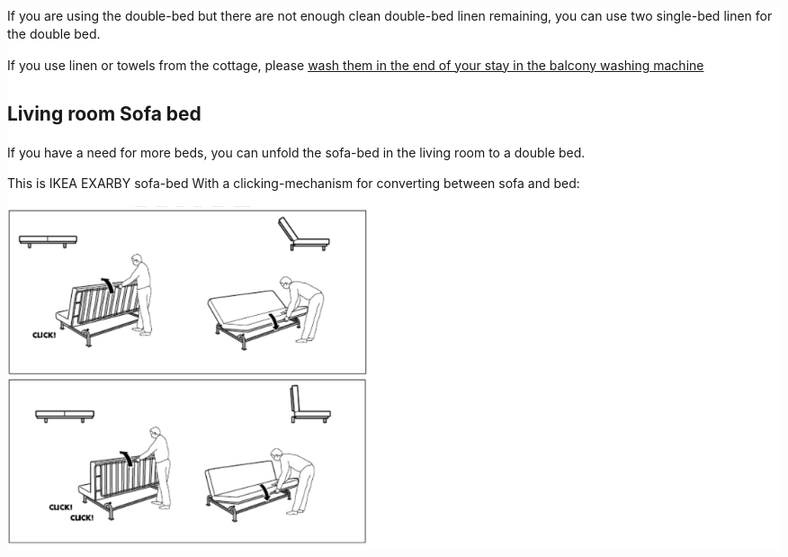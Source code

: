 If you are using the double-bed but there are not enough clean double-bed linen remaining, you can use two single-bed linen for the double bed.

If you use linen or towels from the cottage, please [wash them in the end of your stay in the balcony washing machine](#washing-machine-and-dryer)

## Living room Sofa bed

If you have a need for more beds, you can unfold the sofa-bed in the living room to a double bed.

This is IKEA EXARBY sofa-bed With a clicking-mechanism for converting between sofa and bed:

<img src="sofa-bed.jpg" width="400px"/>
